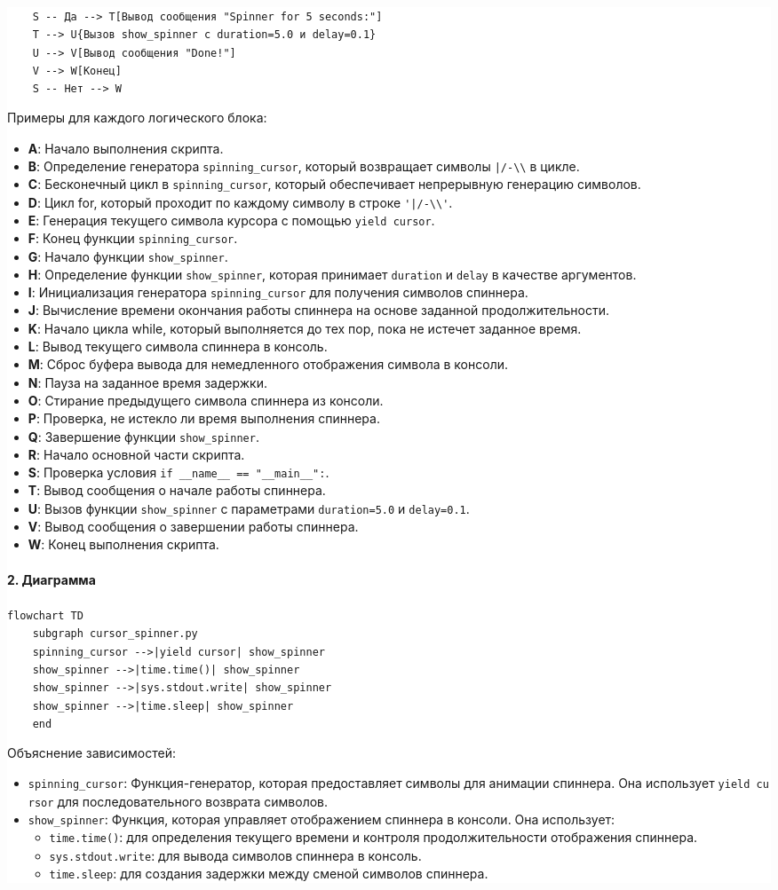 ```
    S -- Да --> T[Вывод сообщения "Spinner for 5 seconds:"]
    T --> U{Вызов show_spinner с duration=5.0 и delay=0.1}
    U --> V[Вывод сообщения "Done!"]
    V --> W[Конец]
    S -- Нет --> W
```

Примеры для каждого логического блока:

-   **A**: Начало выполнения скрипта.
-   **B**: Определение генератора `spinning_cursor`, который возвращает символы `|/-\\` в цикле.
-   **C**: Бесконечный цикл в `spinning_cursor`, который обеспечивает непрерывную генерацию символов.
-   **D**: Цикл for, который проходит по каждому символу в строке `'|/-\\'`.
-   **E**: Генерация текущего символа курсора с помощью `yield cursor`.
-   **F**: Конец функции `spinning_cursor`.
-   **G**: Начало функции `show_spinner`.
-   **H**: Определение функции `show_spinner`, которая принимает `duration` и `delay` в качестве аргументов.
-   **I**: Инициализация генератора `spinning_cursor` для получения символов спиннера.
-   **J**: Вычисление времени окончания работы спиннера на основе заданной продолжительности.
-   **K**: Начало цикла while, который выполняется до тех пор, пока не истечет заданное время.
-   **L**: Вывод текущего символа спиннера в консоль.
-   **M**: Сброс буфера вывода для немедленного отображения символа в консоли.
-   **N**: Пауза на заданное время задержки.
-   **O**: Стирание предыдущего символа спиннера из консоли.
-   **P**: Проверка, не истекло ли время выполнения спиннера.
-   **Q**: Завершение функции `show_spinner`.
-   **R**: Начало основной части скрипта.
-   **S**: Проверка условия `if __name__ == "__main__":`.
-   **T**: Вывод сообщения о начале работы спиннера.
-   **U**: Вызов функции `show_spinner` с параметрами `duration=5.0` и `delay=0.1`.
-   **V**: Вывод сообщения о завершении работы спиннера.
-   **W**: Конец выполнения скрипта.

#### **2. Диаграмма**

```mermaid
flowchart TD
    subgraph cursor_spinner.py
    spinning_cursor -->|yield cursor| show_spinner
    show_spinner -->|time.time()| show_spinner
    show_spinner -->|sys.stdout.write| show_spinner
    show_spinner -->|time.sleep| show_spinner
    end

```

Объяснение зависимостей:

-   `spinning_cursor`: Функция-генератор, которая предоставляет символы для анимации спиннера. Она использует `yield cursor` для последовательного возврата символов.
-   `show_spinner`: Функция, которая управляет отображением спиннера в консоли. Она использует:
    -   `time.time()`: для определения текущего времени и контроля продолжительности отображения спиннера.
    -   `sys.stdout.write`: для вывода символов спиннера в консоль.
    -   `time.sleep`: для создания задержки между сменой символов спиннера.
